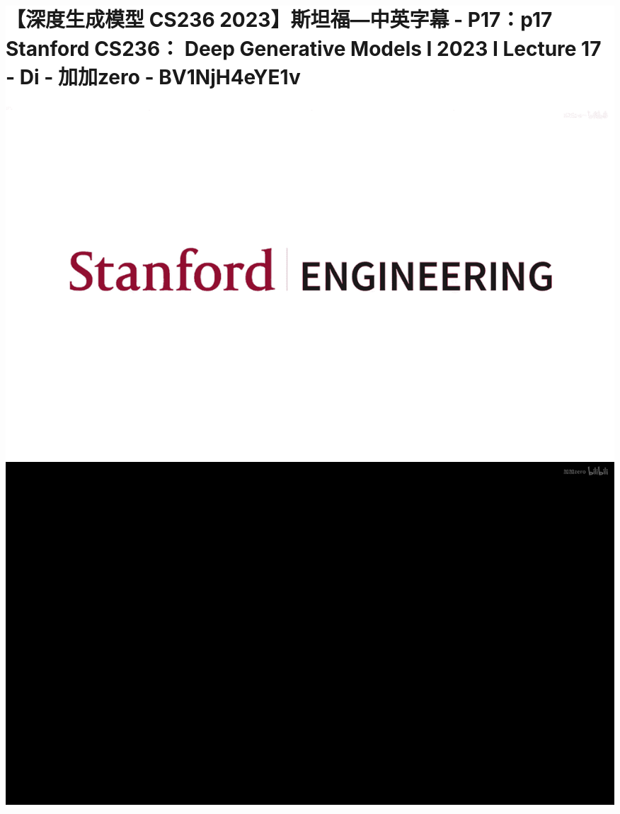 # 【深度生成模型 CS236 2023】斯坦福—中英字幕 - P17：p17 Stanford CS236： Deep Generative Models I 2023 I Lecture 17 - Di - 加加zero - BV1NjH4eYE1v

![](img/eb6b5405fb1594d82626676a88d30a6b_0.png)

![](img/eb6b5405fb1594d82626676a88d30a6b_1.png)
